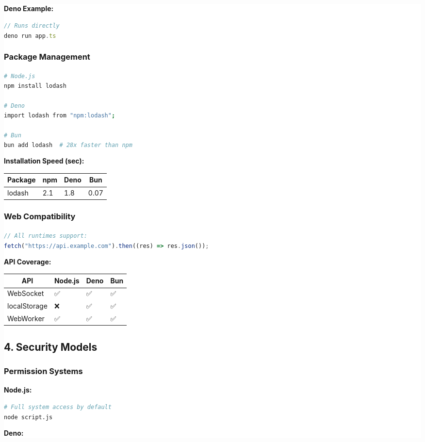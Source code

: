 **Deno Example:**

```typescript
// Runs directly
deno run app.ts
```

### **Package Management**

```bash
# Node.js
npm install lodash

# Deno
import lodash from "npm:lodash";

# Bun
bun add lodash  # 28x faster than npm
```

**Installation Speed (sec):**

| Package | npm | Deno | Bun  |
| ------- | --- | ---- | ---- |
| lodash  | 2.1 | 1.8  | 0.07 |

### **Web Compatibility**

```javascript
// All runtimes support:
fetch("https://api.example.com").then((res) => res.json());
```

**API Coverage:**

| API          | Node.js | Deno | Bun |
| ------------ | ------- | ---- | --- |
| WebSocket    | ✅      | ✅   | ✅  |
| localStorage | ❌      | ✅   | ✅  |
| WebWorker    | ✅      | ✅   | ✅  |

## **4. Security Models**

### **Permission Systems**

**Node.js:**

```bash
# Full system access by default
node script.js
```

**Deno:**

